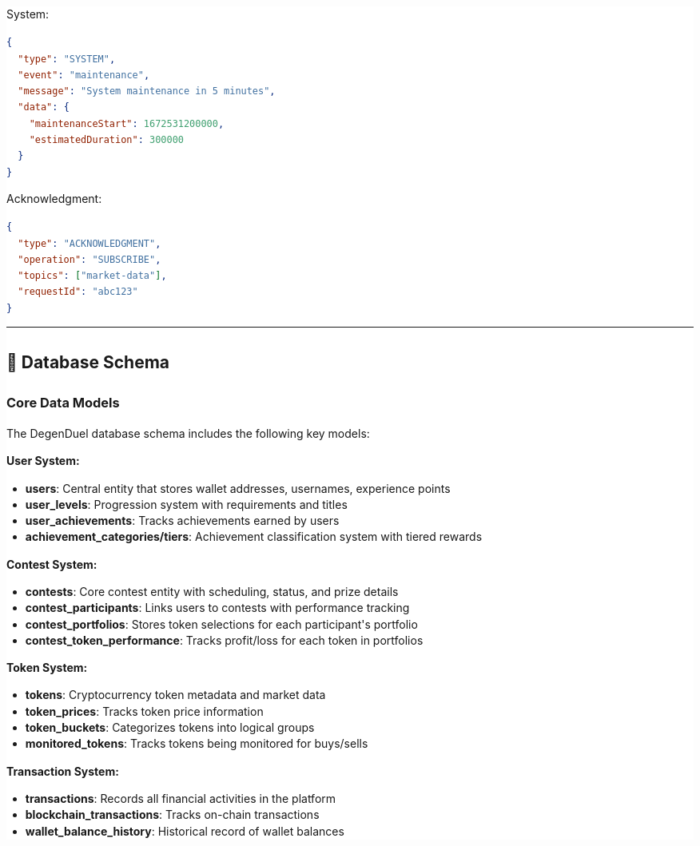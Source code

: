 System:
```json
{
  "type": "SYSTEM",
  "event": "maintenance",
  "message": "System maintenance in 5 minutes",
  "data": {
    "maintenanceStart": 1672531200000,
    "estimatedDuration": 300000
  }
}
```

Acknowledgment:
```json
{
  "type": "ACKNOWLEDGMENT",
  "operation": "SUBSCRIBE",
  "topics": ["market-data"],
  "requestId": "abc123"
}
```

---

## 💾 Database Schema

### Core Data Models

The DegenDuel database schema includes the following key models:

**User System:**
- **users**: Central entity that stores wallet addresses, usernames, experience points
- **user_levels**: Progression system with requirements and titles
- **user_achievements**: Tracks achievements earned by users
- **achievement_categories/tiers**: Achievement classification system with tiered rewards

**Contest System:**
- **contests**: Core contest entity with scheduling, status, and prize details
- **contest_participants**: Links users to contests with performance tracking
- **contest_portfolios**: Stores token selections for each participant's portfolio
- **contest_token_performance**: Tracks profit/loss for each token in portfolios

**Token System:**
- **tokens**: Cryptocurrency token metadata and market data
- **token_prices**: Tracks token price information
- **token_buckets**: Categorizes tokens into logical groups
- **monitored_tokens**: Tracks tokens being monitored for buys/sells

**Transaction System:**
- **transactions**: Records all financial activities in the platform
- **blockchain_transactions**: Tracks on-chain transactions
- **wallet_balance_history**: Historical record of wallet balances
